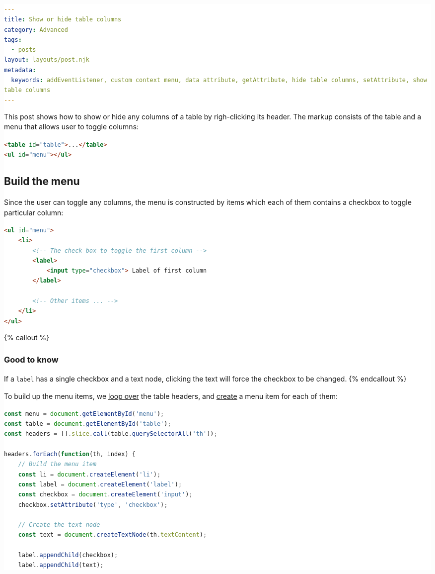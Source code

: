 ```yaml
---
title: Show or hide table columns
category: Advanced
tags:
  - posts
layout: layouts/post.njk
metadata:
  keywords: addEventListener, custom context menu, data attribute, getAttribute, hide table columns, setAttribute, show table columns
---
```


This post shows how to show or hide any columns of a table by righ-clicking its header. The markup consists of the table and a menu that allows user to toggle columns:

```html
<table id="table">...</table>
<ul id="menu"></ul>
```

## Build the menu

Since the user can toggle any columns, the menu is constructed by items which each of them contains a checkbox to toggle particular column:

```html
<ul id="menu">
    <li>
        <!-- The check box to toggle the first column -->
        <label>
            <input type="checkbox"> Label of first column
        </label>

        <!-- Other items ... -->
    </li>
</ul>
```

{% callout %}
### Good to know

If a `label` has a single checkbox and a text node, clicking the text will force the checkbox to be changed.
{% endcallout %}

To build up the menu items, we [loop over](/loop-over-a-nodelist) the table headers, and [create](/create-an-element) a menu item for each of them:

```js
const menu = document.getElementById('menu');
const table = document.getElementById('table');
const headers = [].slice.call(table.querySelectorAll('th'));

headers.forEach(function(th, index) {
    // Build the menu item
    const li = document.createElement('li');
    const label = document.createElement('label');
    const checkbox = document.createElement('input');
    checkbox.setAttribute('type', 'checkbox');

    // Create the text node
    const text = document.createTextNode(th.textContent);

    label.appendChild(checkbox);
    label.appendChild(text);

```